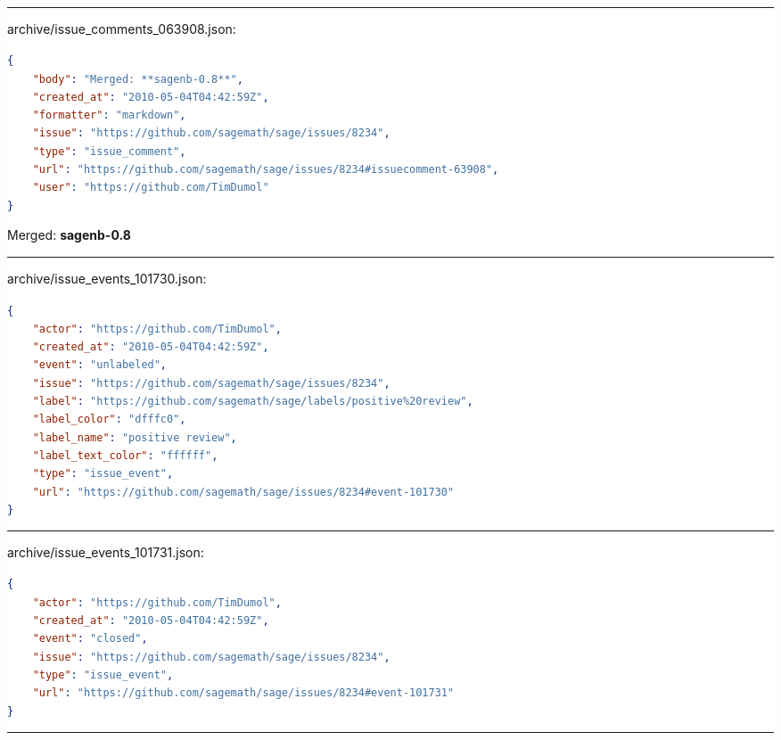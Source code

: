 

---

archive/issue_comments_063908.json:
```json
{
    "body": "Merged: **sagenb-0.8**",
    "created_at": "2010-05-04T04:42:59Z",
    "formatter": "markdown",
    "issue": "https://github.com/sagemath/sage/issues/8234",
    "type": "issue_comment",
    "url": "https://github.com/sagemath/sage/issues/8234#issuecomment-63908",
    "user": "https://github.com/TimDumol"
}
```

Merged: **sagenb-0.8**



---

archive/issue_events_101730.json:
```json
{
    "actor": "https://github.com/TimDumol",
    "created_at": "2010-05-04T04:42:59Z",
    "event": "unlabeled",
    "issue": "https://github.com/sagemath/sage/issues/8234",
    "label": "https://github.com/sagemath/sage/labels/positive%20review",
    "label_color": "dfffc0",
    "label_name": "positive review",
    "label_text_color": "ffffff",
    "type": "issue_event",
    "url": "https://github.com/sagemath/sage/issues/8234#event-101730"
}
```



---

archive/issue_events_101731.json:
```json
{
    "actor": "https://github.com/TimDumol",
    "created_at": "2010-05-04T04:42:59Z",
    "event": "closed",
    "issue": "https://github.com/sagemath/sage/issues/8234",
    "type": "issue_event",
    "url": "https://github.com/sagemath/sage/issues/8234#event-101731"
}
```



---
